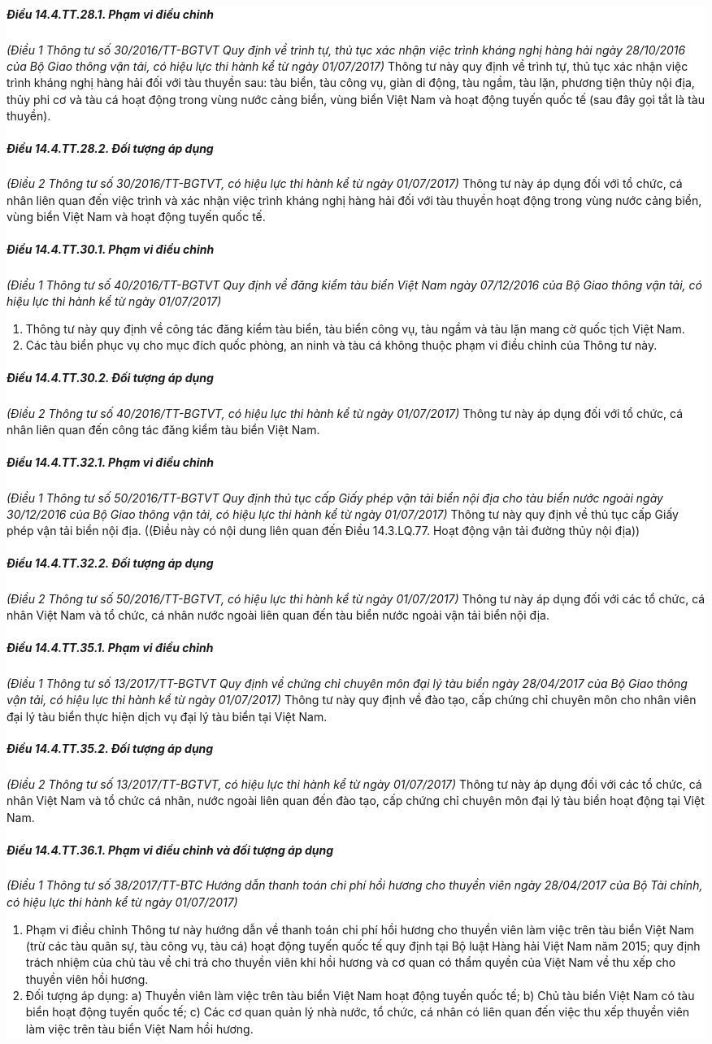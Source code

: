 ##### Điều 14.4.TT.28.1. Phạm vi điều chỉnh
*(Điều 1 Thông tư số 30/2016/TT-BGTVT Quy định về trình tự, thủ tục xác nhận việc trình kháng nghị hàng hải ngày 28/10/2016 của Bộ Giao thông vận tải, có hiệu lực thi hành kể từ ngày 01/07/2017)*
Thông tư này quy định về trình tự, thủ tục xác nhận việc trình kháng nghị hàng hải đối với tàu thuyền sau: tàu biển, tàu công vụ, giàn di động, tàu ngầm, tàu lặn, phương tiện thủy nội địa, thủy phi cơ và tàu cá hoạt động trong vùng nước cảng biển, vùng biển Việt Nam và hoạt động tuyến quốc tế (sau đây gọi tắt là tàu thuyền).

##### Điều 14.4.TT.28.2. Đối tượng áp dụng
*(Điều 2 Thông tư số 30/2016/TT-BGTVT, có hiệu lực thi hành kể từ ngày 01/07/2017)*
Thông tư này áp dụng đối với tổ chức, cá nhân liên quan đến việc trình và xác nhận việc trình kháng nghị hàng hải đối với tàu thuyền hoạt động trong vùng nước cảng biển, vùng biển Việt Nam và hoạt động tuyến quốc tế.

##### Điều 14.4.TT.30.1. Phạm vi điều chỉnh
*(Điều 1 Thông tư số 40/2016/TT-BGTVT Quy định về đăng kiểm tàu biển Việt Nam ngày 07/12/2016 của Bộ Giao thông vận tải, có hiệu lực thi hành kể từ ngày 01/07/2017)*
1. Thông tư này quy định về công tác đăng kiểm tàu biển, tàu biển công vụ, tàu ngầm và tàu lặn mang cờ quốc tịch Việt Nam.
2. Các tàu biển phục vụ cho mục đích quốc phòng, an ninh và tàu cá không thuộc phạm vi điều chỉnh của Thông tư này.

##### Điều 14.4.TT.30.2. Đối tượng áp dụng
*(Điều 2 Thông tư số 40/2016/TT-BGTVT, có hiệu lực thi hành kể từ ngày 01/07/2017)*
Thông tư này áp dụng đối với tổ chức, cá nhân liên quan đến công tác đăng kiểm tàu biển Việt Nam.

##### Điều 14.4.TT.32.1. Phạm vi điều chỉnh
*(Điều 1 Thông tư số 50/2016/TT-BGTVT Quy định thủ tục cấp Giấy phép vận tải biển nội địa cho tàu biển nước ngoài ngày 30/12/2016 của Bộ Giao thông vận tải, có hiệu lực thi hành kể từ ngày 01/07/2017)*
Thông tư này quy định về thủ tục cấp Giấy phép vận tải biển nội địa.
((Điều này có nội dung liên quan đến Điều 14.3.LQ.77. Hoạt động vận tải đường thủy nội địa))

##### Điều 14.4.TT.32.2. Đối tượng áp dụng
*(Điều 2 Thông tư số 50/2016/TT-BGTVT, có hiệu lực thi hành kể từ ngày 01/07/2017)*
Thông tư này áp dụng đối với các tổ chức, cá nhân Việt Nam và tổ chức, cá nhân nước ngoài liên quan đến tàu biển nước ngoài vận tải biển nội địa.

##### Điều 14.4.TT.35.1. Phạm vi điều chỉnh
*(Điều 1 Thông tư số 13/2017/TT-BGTVT Quy định về chứng chỉ chuyên môn đại lý tàu biển ngày 28/04/2017 của Bộ Giao thông vận tải, có hiệu lực thi hành kể từ ngày 01/07/2017)*
Thông tư này quy định về đào tạo, cấp chứng chỉ chuyên môn cho nhân viên đại lý tàu biển thực hiện dịch vụ đại lý tàu biển tại Việt Nam.

##### Điều 14.4.TT.35.2. Đối tượng áp dụng
*(Điều 2 Thông tư số 13/2017/TT-BGTVT, có hiệu lực thi hành kể từ ngày 01/07/2017)*
Thông tư này áp dụng đối với các tổ chức, cá nhân Việt Nam và tổ chức cá nhân, nước ngoài liên quan đến đào tạo, cấp chứng chỉ chuyên môn đại lý tàu biển hoạt động tại Việt Nam.

##### Điều 14.4.TT.36.1. Phạm vi điều chỉnh và đối tượng áp dụng
*(Điều 1 Thông tư số 38/2017/TT-BTC Hướng dẫn thanh toán chi phí hồi hương cho thuyền viên ngày 28/04/2017 của Bộ Tài chính, có hiệu lực thi hành kể từ ngày 01/07/2017)*
1. Phạm vi điều chỉnh
Thông tư này hướng dẫn về thanh toán chi phí hồi hương cho thuyền viên làm việc trên tàu biển Việt Nam (trừ các tàu quân sự, tàu công vụ, tàu cá) hoạt động tuyến quốc tế quy định tại Bộ luật Hàng hải Việt Nam năm 2015; quy định trách nhiệm của chủ tàu về chi trả cho thuyền viên khi hồi hương và cơ quan có thẩm quyền của Việt Nam về thu xếp cho thuyền viên hồi hương.
2. Đối tượng áp dụng:
a) Thuyền viên làm việc trên tàu biển Việt Nam hoạt động tuyến quốc tế;
b) Chủ tàu biển Việt Nam có tàu biển hoạt động tuyến quốc tế;
c) Các cơ quan quản lý nhà nước, tổ chức, cá nhân có liên quan đến việc thu xếp thuyền viên làm việc trên tàu biển Việt Nam hồi hương.
